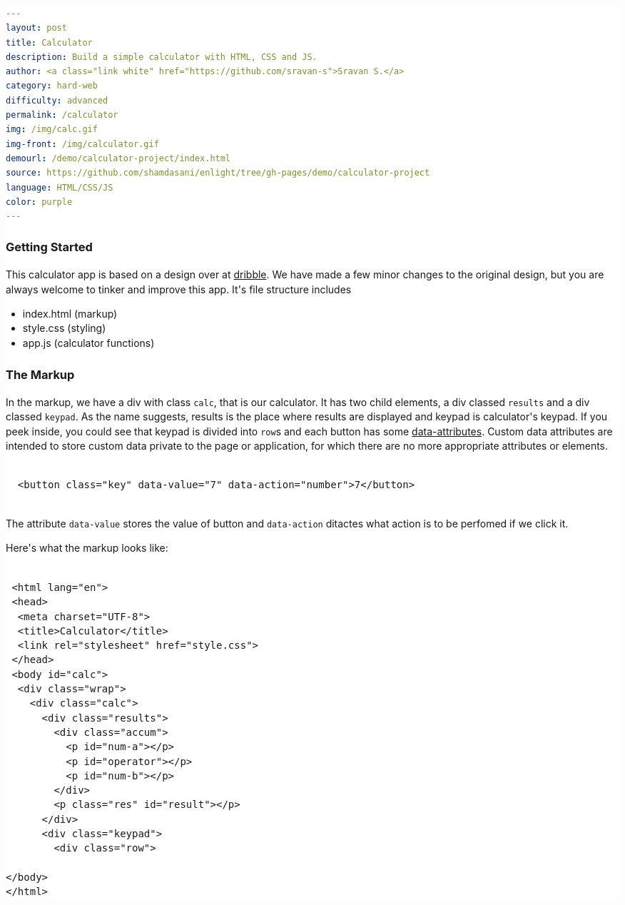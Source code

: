 ```yaml
---
layout: post
title: Calculator 
description: Build a simple calculator with HTML, CSS and JS.
author: <a class="link white" href="https://github.com/sravan-s">Sravan S.</a>
category: hard-web
difficulty: advanced
permalink: /calculator
img: /img/calc.gif
img-front: /img/calculator.gif
demourl: /demo/calculator-project/index.html
source: https://github.com/shamdasani/enlight/tree/gh-pages/demo/calculator-project
language: HTML/CSS/JS 
color: purple
---
```


### Getting Started

This calculator app is based on a design over at <a href="https://dribbble.com/shots/3125651-Daily-UI-004-Calculator" class="underline">dribble</a>. We have made a few minor changes to the original design, but you are always welcome to tinker and improve this app. It's file structure includes 
- index.html (markup)
- style.css (styling)
- app.js (calculator functions)

### The Markup

In the markup, we have a div with class `calc`, that is our calculator. It has two child elements, a div classed `results` and a div classed `keypad`. As the name suggests, results is the place where results are displayed and keypad is calculator's keypad. If you peek inside, you could see that keypad is divided into `row`s and each button has some <a href="https://developer.mozilla.org/en-US/docs/Web/HTML/Global_attributes/data-*" class="underline">data-attributes</a>. Custom data attributes are intended to store custom data private to the page or application, for which there are no more appropriate attributes or elements.

<pre class="prettyprint"><xmp>
  <button class="key" data-value="7" data-action="number">7</button>
 </xmp></pre>

The attribute `data-value` stores the value of button and `data-action` ditactes what action is to be perfomed if we click it. 

Here's what the markup looks like: 
<pre class="prettyprint"><xmp>
 <html lang="en">
 <head>
  <meta charset="UTF-8">
  <title>Calculator</title>
  <link rel="stylesheet" href="style.css">
 </head>
 <body id="calc">
  <div class="wrap">
    <div class="calc">
      <div class="results">
        <div class="accum">
          <p id="num-a"></p>
          <p id="operator"></p>
          <p id="num-b"></p>
        </div>
        <p class="res" id="result"></p>
      </div>
      <div class="keypad">
        <div class="row">